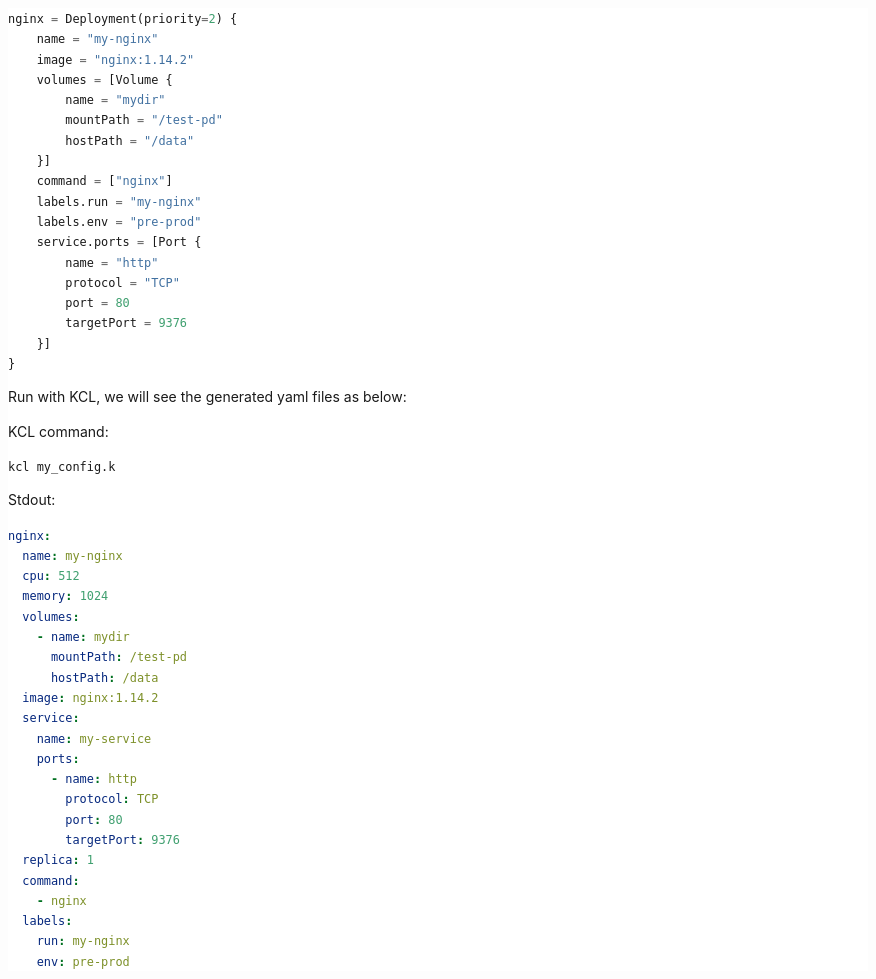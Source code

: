 ```python
nginx = Deployment(priority=2) {
    name = "my-nginx"
    image = "nginx:1.14.2"
    volumes = [Volume {
        name = "mydir"
        mountPath = "/test-pd"
        hostPath = "/data"
    }]
    command = ["nginx"]
    labels.run = "my-nginx"
    labels.env = "pre-prod"
    service.ports = [Port {
        name = "http"
        protocol = "TCP"
        port = 80
        targetPort = 9376
    }]
}
```

Run with KCL, we will see the generated yaml files as below:

KCL command:

```
kcl my_config.k
```

Stdout:

```yaml
nginx:
  name: my-nginx
  cpu: 512
  memory: 1024
  volumes:
    - name: mydir
      mountPath: /test-pd
      hostPath: /data
  image: nginx:1.14.2
  service:
    name: my-service
    ports:
      - name: http
        protocol: TCP
        port: 80
        targetPort: 9376
  replica: 1
  command:
    - nginx
  labels:
    run: my-nginx
    env: pre-prod
```
